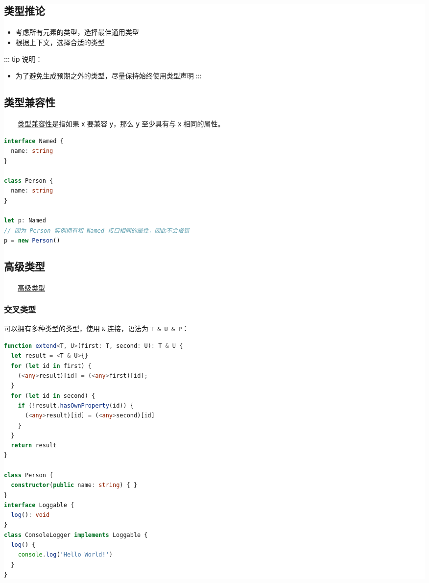 
## 类型推论

+ 考虑所有元素的类型，选择最佳通用类型
+ 根据上下文，选择合适的类型


::: tip 说明：
+ 为了避免生成预期之外的类型，尽量保持始终使用类型声明
:::

## 类型兼容性

&emsp;&emsp;[类型兼容性](https://typescript.bootcss.com/type-compatibility.html)是指如果 x 要兼容 y，那么 y 至少具有与 x 相同的属性。

```ts
interface Named {
  name: string
}

class Person {
  name: string
}

let p: Named
// 因为 Person 实例拥有和 Named 接口相同的属性，因此不会报错
p = new Person()
```



## 高级类型

&emsp;&emsp;[高级类型](https://typescript.bootcss.com/advanced-types.html)


### 交叉类型

可以拥有多种类型的类型，使用 `&` 连接，语法为 `T & U & P`：

```ts
function extend<T, U>(first: T, second: U): T & U {
  let result = <T & U>{}
  for (let id in first) {
    (<any>result)[id] = (<any>first)[id];
  }
  for (let id in second) {
    if (!result.hasOwnProperty(id)) {
      (<any>result)[id] = (<any>second)[id]
    }
  }
  return result
}

class Person {
  constructor(public name: string) { }
}
interface Loggable {
  log(): void
}
class ConsoleLogger implements Loggable {
  log() {
    console.log('Hello World!')
  }
}

```